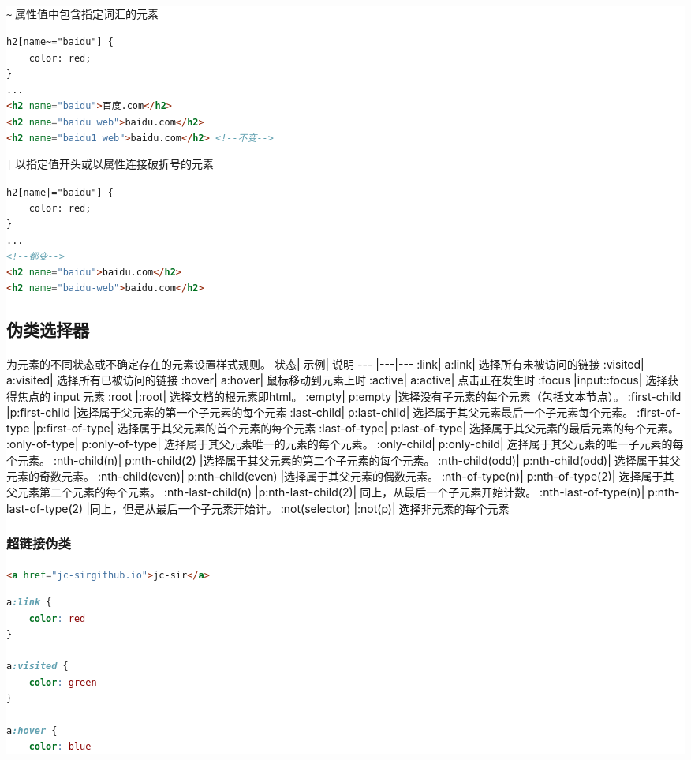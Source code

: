 ``~`` 属性值中包含指定词汇的元素

```html
h2[name~="baidu"] {
    color: red;
}
...
<h2 name="baidu">百度.com</h2>
<h2 name="baidu web">baidu.com</h2>
<h2 name="baidu1 web">baidu.com</h2> <!--不变-->
```


``|`` 以指定值开头或以属性连接破折号的元素

```html
h2[name|="baidu"] {
    color: red;
}
...
<!--都变-->
<h2 name="baidu">baidu.com</h2>
<h2 name="baidu-web">baidu.com</h2>
```

## 伪类选择器

为元素的不同状态或不确定存在的元素设置样式规则。
状态|	示例|	说明
--- |---|---
:link|	a:link|	选择所有未被访问的链接
:visited|	a:visited|	选择所有已被访问的链接
:hover|	a:hover|	鼠标移动到元素上时
:active|	a:active|	点击正在发生时
:focus	|input::focus|	选择获得焦点的 input 元素
:root	|:root|	选择文档的根元素即html。
:empty|	p:empty	|选择没有子元素的每个元素（包括文本节点）。
:first-child	|p:first-child	|选择属于父元素的第一个子元素的每个元素
:last-child|	p:last-child|	选择属于其父元素最后一个子元素每个元素。
:first-of-type	|p:first-of-type|	选择属于其父元素的首个元素的每个元素
:last-of-type|	p:last-of-type|	选择属于其父元素的最后元素的每个元素。
:only-of-type|	p:only-of-type|	选择属于其父元素唯一的元素的每个元素。
:only-child|	p:only-child|	选择属于其父元素的唯一子元素的每个元素。
:nth-child(n)|	p:nth-child(2)	|选择属于其父元素的第二个子元素的每个元素。
:nth-child(odd)|	p:nth-child(odd)|	选择属于其父元素的奇数元素。
:nth-child(even)|	p:nth-child(even)	|选择属于其父元素的偶数元素。
:nth-of-type(n)|	p:nth-of-type(2)|	选择属于其父元素第二个元素的每个元素。
:nth-last-child(n)	|p:nth-last-child(2)|	同上，从最后一个子元素开始计数。
:nth-last-of-type(n)|	p:nth-last-of-type(2)	|同上，但是从最后一个子元素开始计。
:not(selector)	|:not(p)|	选择非元素的每个元素

### 超链接伪类

```html
<a href="jc-sirgithub.io">jc-sir</a>
```
```css
a:link {
    color: red
}

a:visited {
    color: green
}

a:hover {
    color: blue
```
